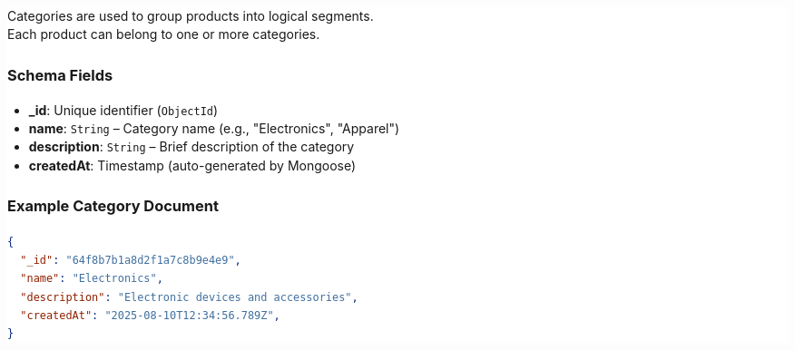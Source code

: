 Categories are used to group products into logical segments.  
Each product can belong to one or more categories.

### Schema Fields
- **_id**: Unique identifier (`ObjectId`)
- **name**: `String` – Category name (e.g., "Electronics", "Apparel")
- **description**: `String` – Brief description of the category
- **createdAt**: Timestamp (auto-generated by Mongoose)

### Example Category Document
```json
{
  "_id": "64f8b7b1a8d2f1a7c8b9e4e9",
  "name": "Electronics",
  "description": "Electronic devices and accessories",
  "createdAt": "2025-08-10T12:34:56.789Z",
}
```